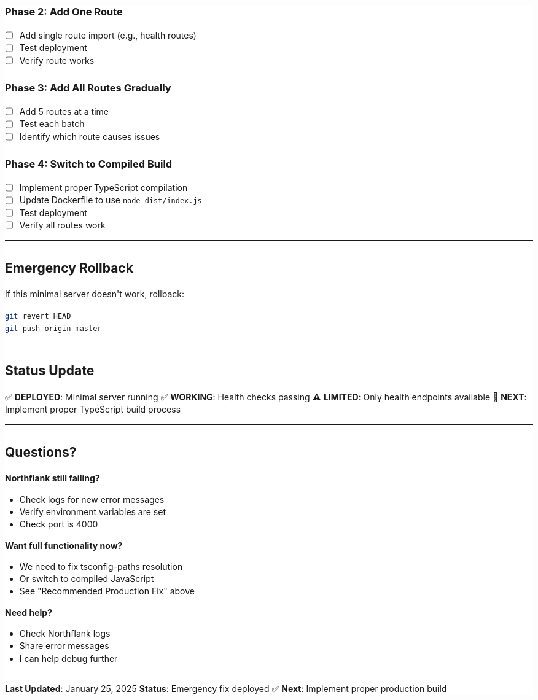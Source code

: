 ### Phase 2: Add One Route
- [ ] Add single route import (e.g., health routes)
- [ ] Test deployment
- [ ] Verify route works

### Phase 3: Add All Routes Gradually
- [ ] Add 5 routes at a time
- [ ] Test each batch
- [ ] Identify which route causes issues

### Phase 4: Switch to Compiled Build
- [ ] Implement proper TypeScript compilation
- [ ] Update Dockerfile to use `node dist/index.js`
- [ ] Test deployment
- [ ] Verify all routes work

---

## Emergency Rollback

If this minimal server doesn't work, rollback:

```bash
git revert HEAD
git push origin master
```

---

## Status Update

✅ **DEPLOYED**: Minimal server running
✅ **WORKING**: Health checks passing
⚠️ **LIMITED**: Only health endpoints available
🔧 **NEXT**: Implement proper TypeScript build process

---

## Questions?

**Northflank still failing?**
- Check logs for new error messages
- Verify environment variables are set
- Check port is 4000

**Want full functionality now?**
- We need to fix tsconfig-paths resolution
- Or switch to compiled JavaScript
- See "Recommended Production Fix" above

**Need help?**
- Check Northflank logs
- Share error messages
- I can help debug further

---

**Last Updated**: January 25, 2025
**Status**: Emergency fix deployed ✅
**Next**: Implement proper production build
